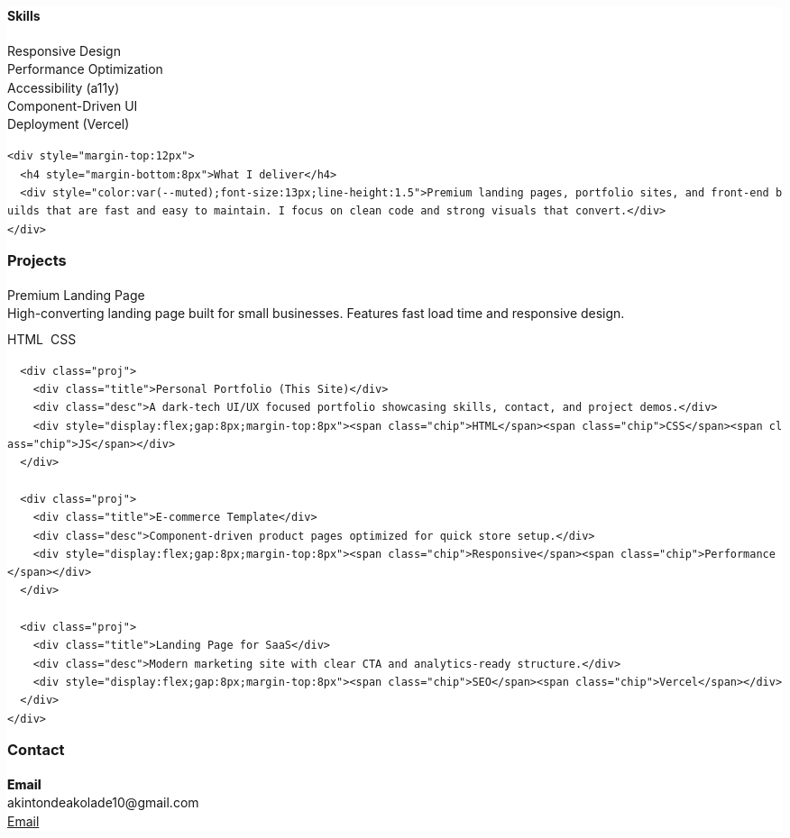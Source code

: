   <aside class="panel" id="skills">
    <h4 style="margin-top:0">Skills</h4>
    <div class="skills">
      <div class="chip">Responsive Design</div>
      <div class="chip">Performance Optimization</div>
      <div class="chip">Accessibility (a11y)</div>
      <div class="chip">Component-Driven UI</div>
      <div class="chip">Deployment (Vercel)</div>
    </div>

    <div style="margin-top:12px">
      <h4 style="margin-bottom:8px">What I deliver</h4>
      <div style="color:var(--muted);font-size:13px;line-height:1.5">Premium landing pages, portfolio sites, and front-end builds that are fast and easy to maintain. I focus on clean code and strong visuals that convert.</div>
    </div>
  </aside>

  <div class="panel" id="projects">
    <h3 style="margin-top:0">Projects</h3>
    <div class="projects-grid">
      <div class="proj">
        <div class="title">Premium Landing Page</div>
        <div class="desc">High-converting landing page built for small businesses. Features fast load time and responsive design.</div>
        <div style="display:flex;gap:8px;margin-top:8px"><span class="chip">HTML</span><span class="chip">CSS</span></div>
      </div>

      <div class="proj">
        <div class="title">Personal Portfolio (This Site)</div>
        <div class="desc">A dark-tech UI/UX focused portfolio showcasing skills, contact, and project demos.</div>
        <div style="display:flex;gap:8px;margin-top:8px"><span class="chip">HTML</span><span class="chip">CSS</span><span class="chip">JS</span></div>
      </div>

      <div class="proj">
        <div class="title">E-commerce Template</div>
        <div class="desc">Component-driven product pages optimized for quick store setup.</div>
        <div style="display:flex;gap:8px;margin-top:8px"><span class="chip">Responsive</span><span class="chip">Performance</span></div>
      </div>

      <div class="proj">
        <div class="title">Landing Page for SaaS</div>
        <div class="desc">Modern marketing site with clear CTA and analytics-ready structure.</div>
        <div style="display:flex;gap:8px;margin-top:8px"><span class="chip">SEO</span><span class="chip">Vercel</span></div>
      </div>
    </div>
  </div>

  <div class="panel" id="contact">
    <h3 style="margin-top:0">Contact</h3>
    <div class="contact-row">
      <div class="contact-card">
        <div class="info">
          <div style="font-weight:800">Email</div>
          <div class="muted">akintondeakolade10@gmail.com</div>
        </div>
        <a class="btn primary" href="mailto:akintondeakolade10@gmail.com">Email</a>
      </div>
